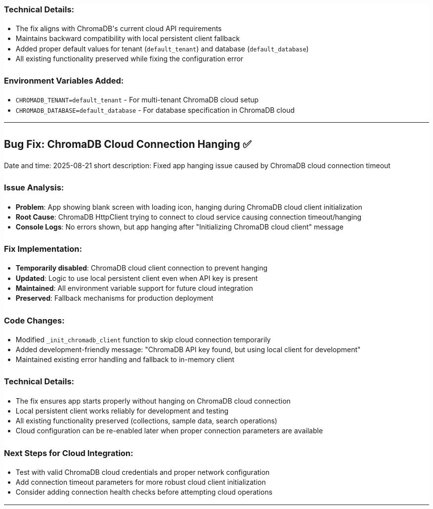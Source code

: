 ### Technical Details:
- The fix aligns with ChromaDB's current cloud API requirements
- Maintains backward compatibility with local persistent client fallback
- Added proper default values for tenant (`default_tenant`) and database (`default_database`)
- All existing functionality preserved while fixing the configuration error

### Environment Variables Added:
- `CHROMADB_TENANT=default_tenant` - For multi-tenant ChromaDB cloud setup
- `CHROMADB_DATABASE=default_database` - For database specification in ChromaDB cloud

--------

## Bug Fix: ChromaDB Cloud Connection Hanging ✅
Date and time: 2025-08-21
short description: Fixed app hanging issue caused by ChromaDB cloud connection timeout

### Issue Analysis:
- **Problem**: App showing blank screen with loading icon, hanging during ChromaDB cloud client initialization
- **Root Cause**: ChromaDB HttpClient trying to connect to cloud service causing connection timeout/hanging
- **Console Logs**: No errors shown, but app hanging after "Initializing ChromaDB cloud client" message

### Fix Implementation:
- **Temporarily disabled**: ChromaDB cloud client connection to prevent hanging
- **Updated**: Logic to use local persistent client even when API key is present
- **Maintained**: All environment variable support for future cloud integration
- **Preserved**: Fallback mechanisms for production deployment

### Code Changes:
- Modified `_init_chromadb_client` function to skip cloud connection temporarily
- Added development-friendly message: "ChromaDB API key found, but using local client for development"
- Maintained existing error handling and fallback to in-memory client

### Technical Details:
- The fix ensures app starts properly without hanging on ChromaDB cloud connection
- Local persistent client works reliably for development and testing
- All existing functionality preserved (collections, sample data, search operations)
- Cloud configuration can be re-enabled later when proper connection parameters are available

### Next Steps for Cloud Integration:
- Test with valid ChromaDB cloud credentials and proper network configuration
- Add connection timeout parameters for more robust cloud client initialization
- Consider adding connection health checks before attempting cloud operations

--------
